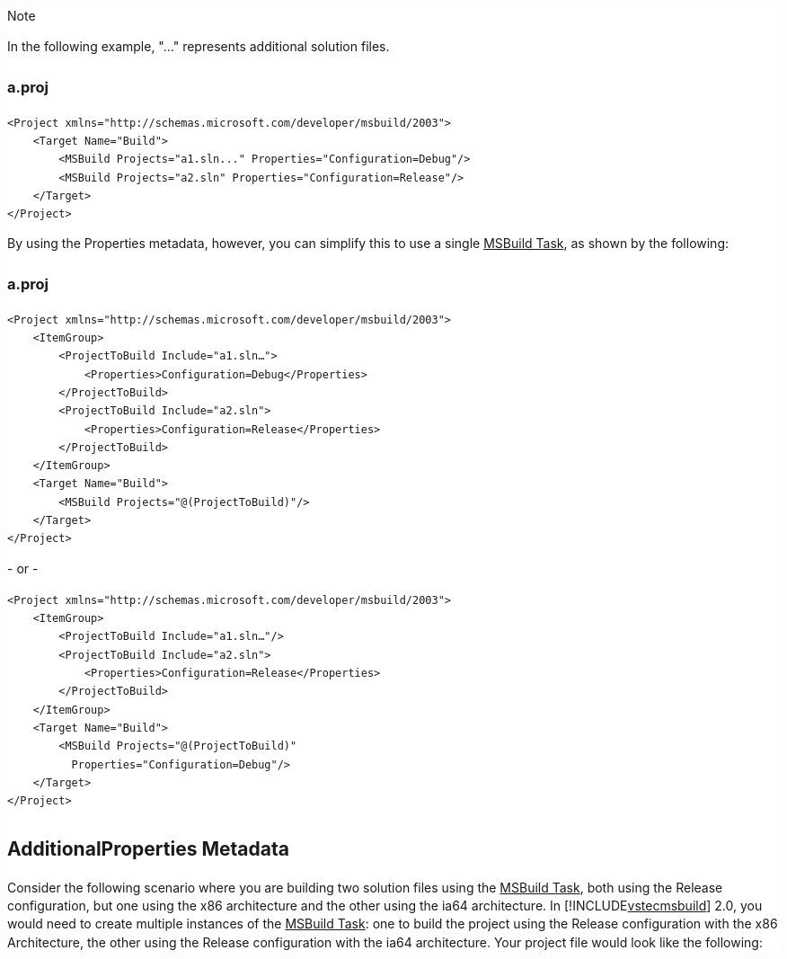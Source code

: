 > [!NOTE]
>  In the following example, "…" represents additional solution files.  
  
### a.proj  
  
```  
<Project xmlns="http://schemas.microsoft.com/developer/msbuild/2003">  
    <Target Name="Build">  
        <MSBuild Projects="a1.sln..." Properties="Configuration=Debug"/>  
        <MSBuild Projects="a2.sln" Properties="Configuration=Release"/>  
    </Target>  
</Project>  
```  
  
 By using the Properties metadata, however, you can simplify this to use a single [MSBuild Task](../msbuild/msbuild-task.md), as shown by the following:  
  
### a.proj  
  
```  
<Project xmlns="http://schemas.microsoft.com/developer/msbuild/2003">  
    <ItemGroup>  
        <ProjectToBuild Include="a1.sln…">  
            <Properties>Configuration=Debug</Properties>  
        </ProjectToBuild>  
        <ProjectToBuild Include="a2.sln">  
            <Properties>Configuration=Release</Properties>  
        </ProjectToBuild>  
    </ItemGroup>  
    <Target Name="Build">  
        <MSBuild Projects="@(ProjectToBuild)"/>  
    </Target>  
</Project>  
```  
  
 \- or -  
  
```  
<Project xmlns="http://schemas.microsoft.com/developer/msbuild/2003">  
    <ItemGroup>  
        <ProjectToBuild Include="a1.sln…"/>  
        <ProjectToBuild Include="a2.sln">  
            <Properties>Configuration=Release</Properties>  
        </ProjectToBuild>  
    </ItemGroup>  
    <Target Name="Build">  
        <MSBuild Projects="@(ProjectToBuild)"   
          Properties="Configuration=Debug"/>  
    </Target>  
</Project>  
```  
  
## AdditionalProperties Metadata  
 Consider the following scenario where you are building two solution files using the [MSBuild Task](../msbuild/msbuild-task.md), both using the Release configuration, but one using the x86 architecture and the other using the ia64 architecture. In [!INCLUDE[vstecmsbuild](../extensibility/internals/includes/vstecmsbuild_md.md)] 2.0, you would need to create multiple instances of the [MSBuild Task](../msbuild/msbuild-task.md): one to build the project using the Release configuration with the x86 Architecture, the other using the Release configuration with the ia64 architecture. Your project file would look like the following:  
  